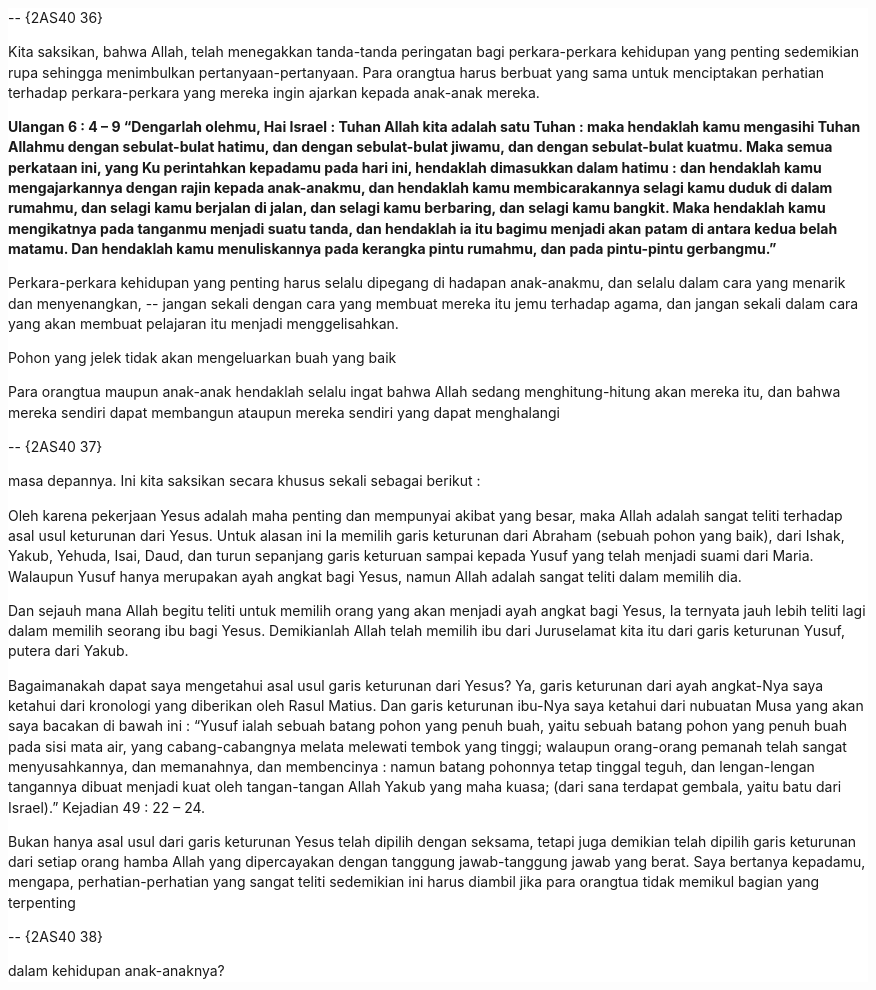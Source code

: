  -- {2AS40 36}   
  
  Kita saksikan, bahwa Allah, telah menegakkan tanda-tanda peringatan bagi perkara-perkara kehidupan yang penting sedemikian rupa sehingga menimbulkan pertanyaan-pertanyaan. Para orangtua harus berbuat yang sama untuk menciptakan perhatian terhadap perkara-perkara yang mereka ingin ajarkan kepada anak-anak mereka.

**Ulangan 6 : 4 – 9 “Dengarlah olehmu, Hai Israel : Tuhan Allah kita adalah satu Tuhan : maka hendaklah kamu mengasihi Tuhan Allahmu dengan sebulat-bulat hatimu, dan dengan sebulat-bulat jiwamu, dan dengan sebulat-bulat kuatmu. Maka semua perkataan ini, yang Ku perintahkan kepadamu pada hari ini, hendaklah dimasukkan dalam hatimu : dan hendaklah kamu mengajarkannya dengan rajin kepada anak-anakmu, dan hendaklah kamu membicarakannya selagi kamu duduk di dalam rumahmu, dan selagi kamu berjalan di jalan, dan selagi kamu berbaring, dan selagi kamu bangkit. Maka hendaklah kamu mengikatnya pada tanganmu menjadi suatu tanda, dan hendaklah ia itu bagimu menjadi akan patam di antara kedua belah matamu. Dan hendaklah kamu menuliskannya pada kerangka pintu rumahmu, dan pada pintu-pintu gerbangmu.”**

Perkara-perkara kehidupan yang penting harus selalu dipegang di hadapan anak-anakmu, dan selalu dalam cara yang menarik dan menyenangkan, -- jangan sekali dengan cara yang membuat mereka itu jemu terhadap agama, dan jangan sekali dalam cara yang akan membuat pelajaran itu menjadi menggelisahkan.

Pohon yang jelek tidak akan mengeluarkan buah yang baik

Para orangtua maupun anak-anak hendaklah selalu ingat bahwa Allah sedang menghitung-hitung akan mereka itu, dan bahwa mereka sendiri dapat membangun ataupun mereka sendiri yang dapat menghalangi

 -- {2AS40 37}   
  
  masa depannya. Ini kita saksikan secara khusus sekali sebagai berikut :

Oleh karena pekerjaan Yesus adalah maha penting dan mempunyai akibat yang besar, maka Allah adalah sangat teliti terhadap asal usul keturunan dari Yesus. Untuk alasan ini Ia memilih garis keturunan dari Abraham (sebuah pohon yang baik), dari Ishak, Yakub, Yehuda, Isai, Daud, dan turun sepanjang garis keturuan sampai kepada Yusuf yang telah menjadi suami dari Maria. Walaupun Yusuf hanya merupakan ayah angkat bagi Yesus, namun Allah adalah sangat teliti dalam memilih dia.

Dan sejauh mana Allah begitu teliti untuk memilih orang yang akan menjadi ayah angkat bagi Yesus, Ia ternyata jauh lebih teliti lagi dalam memilih seorang ibu bagi Yesus. Demikianlah Allah telah memilih ibu dari Juruselamat kita itu dari garis keturunan Yusuf, putera dari Yakub.

Bagaimanakah dapat saya mengetahui asal usul garis keturunan dari Yesus? Ya, garis keturunan dari ayah angkat-Nya saya ketahui dari kronologi yang diberikan oleh Rasul Matius. Dan garis keturunan ibu-Nya saya ketahui dari nubuatan Musa yang akan saya bacakan di bawah ini : “Yusuf ialah sebuah batang pohon yang penuh buah, yaitu sebuah batang pohon yang penuh buah pada sisi mata air, yang cabang-cabangnya melata melewati tembok yang tinggi; walaupun orang-orang pemanah telah sangat menyusahkannya, dan memanahnya, dan membencinya : namun batang pohonnya tetap tinggal teguh, dan lengan-lengan tangannya dibuat menjadi kuat oleh tangan-tangan Allah Yakub yang maha kuasa; (dari sana terdapat gembala, yaitu batu dari Israel).” Kejadian 49 : 22 – 24.

Bukan hanya asal usul dari garis keturunan Yesus telah dipilih dengan seksama, tetapi juga demikian telah dipilih garis keturunan dari setiap orang hamba Allah yang dipercayakan dengan tanggung jawab-tanggung jawab yang berat. Saya bertanya kepadamu, mengapa, perhatian-perhatian yang sangat teliti sedemikian ini harus diambil jika para orangtua tidak memikul bagian yang terpenting

 -- {2AS40 38}   
  
  dalam kehidupan anak-anaknya?
